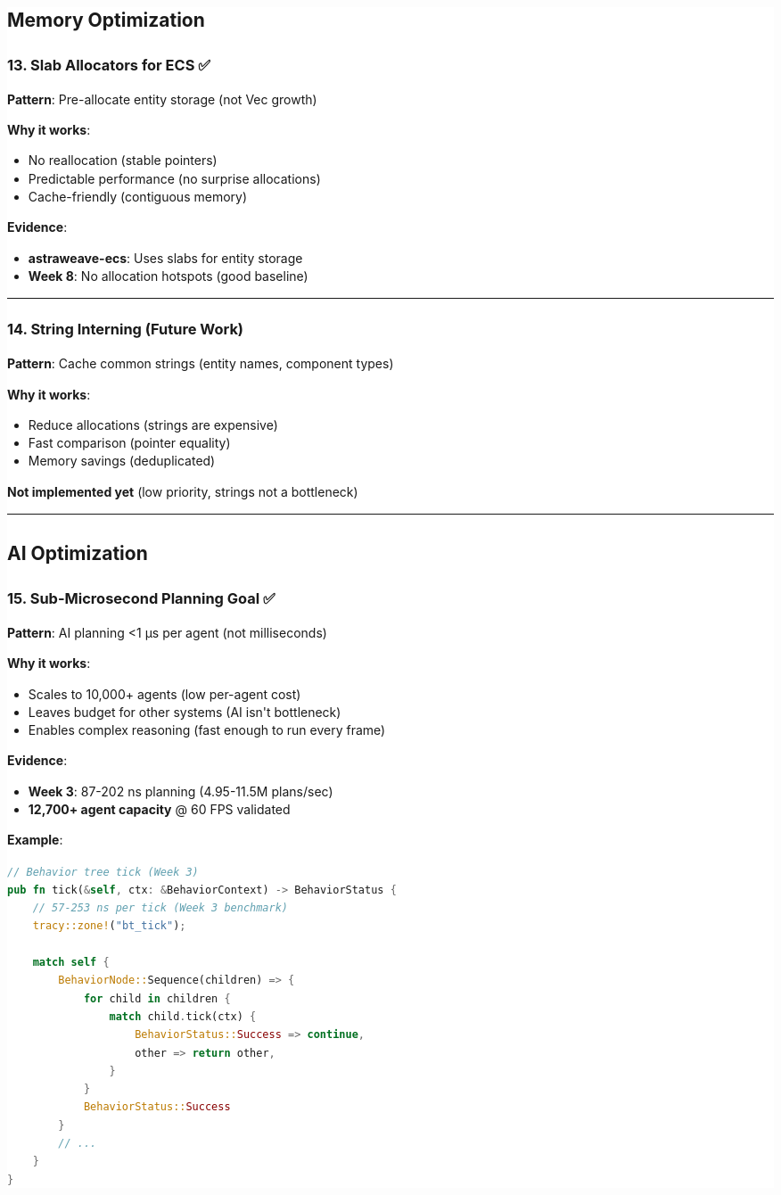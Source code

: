 
## Memory Optimization

### 13. Slab Allocators for ECS ✅

**Pattern**: Pre-allocate entity storage (not Vec growth)

**Why it works**:
- No reallocation (stable pointers)
- Predictable performance (no surprise allocations)
- Cache-friendly (contiguous memory)

**Evidence**:
- **astraweave-ecs**: Uses slabs for entity storage
- **Week 8**: No allocation hotspots (good baseline)

---

### 14. String Interning (Future Work)

**Pattern**: Cache common strings (entity names, component types)

**Why it works**:
- Reduce allocations (strings are expensive)
- Fast comparison (pointer equality)
- Memory savings (deduplicated)

**Not implemented yet** (low priority, strings not a bottleneck)

---

## AI Optimization

### 15. Sub-Microsecond Planning Goal ✅

**Pattern**: AI planning <1 µs per agent (not milliseconds)

**Why it works**:
- Scales to 10,000+ agents (low per-agent cost)
- Leaves budget for other systems (AI isn't bottleneck)
- Enables complex reasoning (fast enough to run every frame)

**Evidence**:
- **Week 3**: 87-202 ns planning (4.95-11.5M plans/sec)
- **12,700+ agent capacity** @ 60 FPS validated

**Example**:
```rust
// Behavior tree tick (Week 3)
pub fn tick(&self, ctx: &BehaviorContext) -> BehaviorStatus {
    // 57-253 ns per tick (Week 3 benchmark)
    tracy::zone!("bt_tick");
    
    match self {
        BehaviorNode::Sequence(children) => {
            for child in children {
                match child.tick(ctx) {
                    BehaviorStatus::Success => continue,
                    other => return other,
                }
            }
            BehaviorStatus::Success
        }
        // ...
    }
}

```